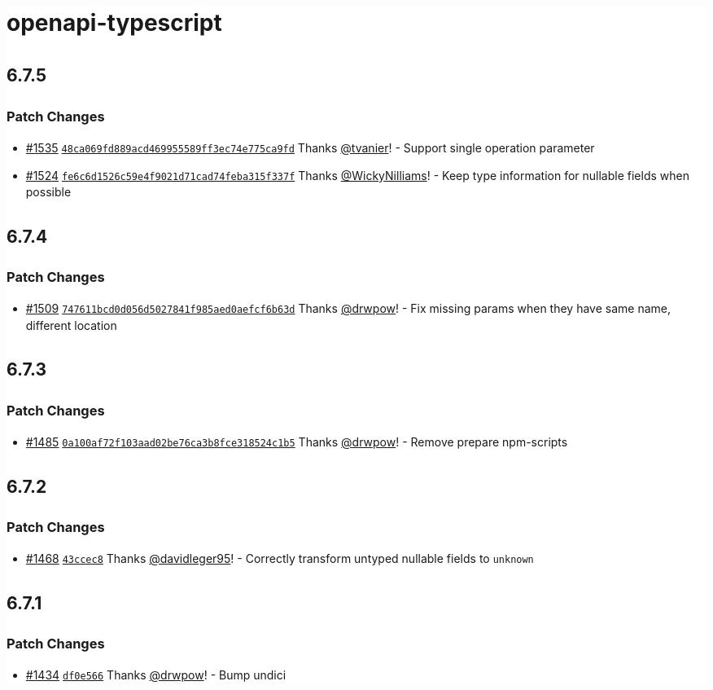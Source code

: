 # openapi-typescript

## 6.7.5

### Patch Changes

- [#1535](https://github.com/drwpow/openapi-typescript/pull/1535) [`48ca069fd889acd469955589ff3ec74e775ca9fd`](https://github.com/drwpow/openapi-typescript/commit/48ca069fd889acd469955589ff3ec74e775ca9fd) Thanks [@tvanier](https://github.com/tvanier)! - Support single operation parameter

- [#1524](https://github.com/drwpow/openapi-typescript/pull/1524) [`fe6c6d1526c59e4f9021d71cad74feba315f337f`](https://github.com/drwpow/openapi-typescript/commit/fe6c6d1526c59e4f9021d71cad74feba315f337f) Thanks [@WickyNilliams](https://github.com/WickyNilliams)! - Keep type information for nullable fields when possible

## 6.7.4

### Patch Changes

- [#1509](https://github.com/drwpow/openapi-typescript/pull/1509) [`747611bcd0d056d5027841f985aed0aefcf6b63d`](https://github.com/drwpow/openapi-typescript/commit/747611bcd0d056d5027841f985aed0aefcf6b63d) Thanks [@drwpow](https://github.com/drwpow)! - Fix missing params when they have same name, different location

## 6.7.3

### Patch Changes

- [#1485](https://github.com/drwpow/openapi-typescript/pull/1485) [`0a100af72f103aad02be76ca3b8fce318524c1b5`](https://github.com/drwpow/openapi-typescript/commit/0a100af72f103aad02be76ca3b8fce318524c1b5) Thanks [@drwpow](https://github.com/drwpow)! - Remove prepare npm-scripts

## 6.7.2

### Patch Changes

- [#1468](https://github.com/drwpow/openapi-typescript/pull/1468) [`43ccec8`](https://github.com/drwpow/openapi-typescript/commit/43ccec8a8c4b63a06735d097af1b44c54e3e34f9) Thanks [@davidleger95](https://github.com/davidleger95)! - Correctly transform untyped nullable fields to `unknown`

## 6.7.1

### Patch Changes

- [#1434](https://github.com/drwpow/openapi-typescript/pull/1434) [`df0e566`](https://github.com/drwpow/openapi-typescript/commit/df0e566e7048862aaa90a2b44211770c70fb4cab) Thanks [@drwpow](https://github.com/drwpow)! - Bump undici
